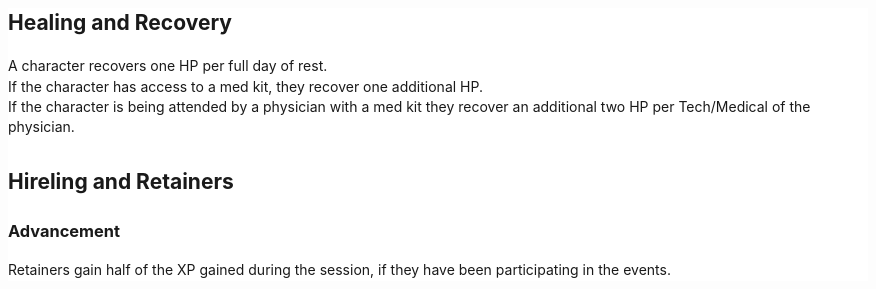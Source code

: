 ## Healing and Recovery

A character recovers one HP per full day of rest.  
If the character has access to a med kit, they recover one additional HP.  
If the character is being attended by a physician with a med kit they recover an additional two HP per Tech/Medical of the physician.

## Hireling and Retainers

### Advancement

Retainers gain half of the XP gained during the session, if they have been participating in the events.  